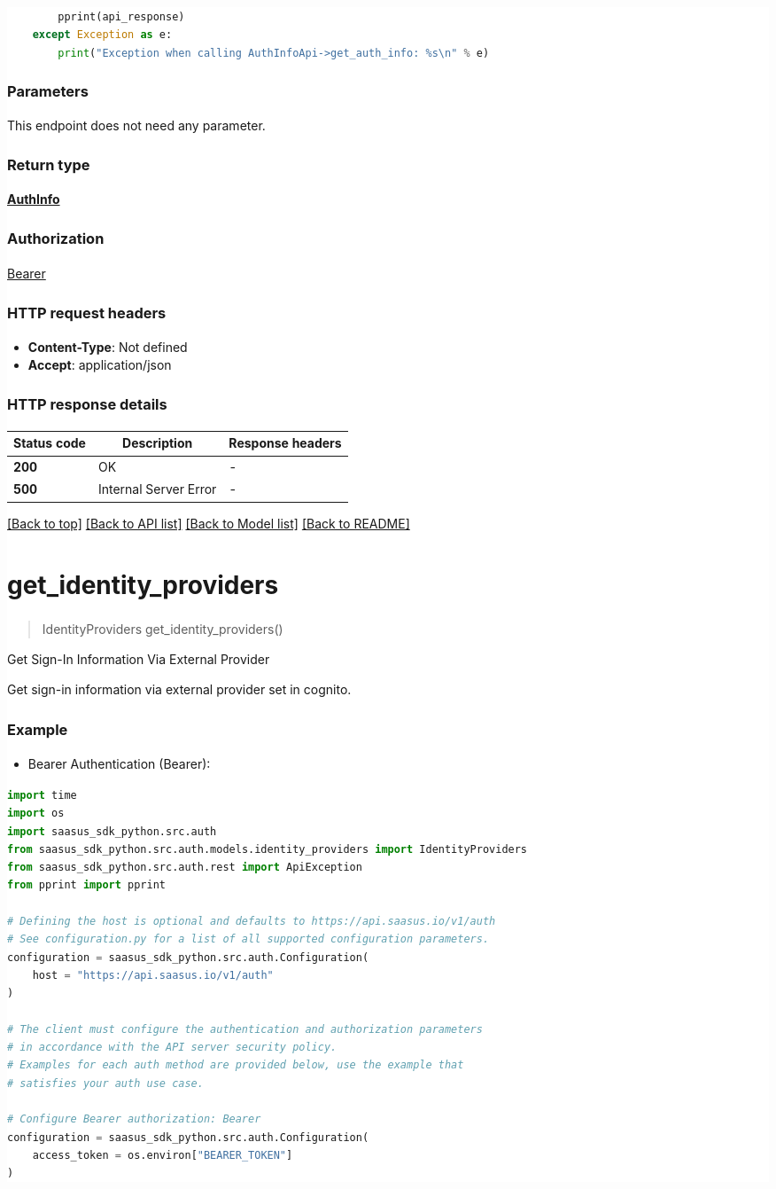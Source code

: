 ```python
        pprint(api_response)
    except Exception as e:
        print("Exception when calling AuthInfoApi->get_auth_info: %s\n" % e)
```



### Parameters
This endpoint does not need any parameter.

### Return type

[**AuthInfo**](AuthInfo.md)

### Authorization

[Bearer](../README.md#Bearer)

### HTTP request headers

 - **Content-Type**: Not defined
 - **Accept**: application/json

### HTTP response details
| Status code | Description | Response headers |
|-------------|-------------|------------------|
**200** | OK |  -  |
**500** | Internal Server Error |  -  |

[[Back to top]](#) [[Back to API list]](../README.md#documentation-for-api-endpoints) [[Back to Model list]](../README.md#documentation-for-models) [[Back to README]](../README.md)

# **get_identity_providers**
> IdentityProviders get_identity_providers()

Get Sign-In Information Via External Provider

Get sign-in information via external provider set in cognito. 

### Example

* Bearer Authentication (Bearer):
```python
import time
import os
import saasus_sdk_python.src.auth
from saasus_sdk_python.src.auth.models.identity_providers import IdentityProviders
from saasus_sdk_python.src.auth.rest import ApiException
from pprint import pprint

# Defining the host is optional and defaults to https://api.saasus.io/v1/auth
# See configuration.py for a list of all supported configuration parameters.
configuration = saasus_sdk_python.src.auth.Configuration(
    host = "https://api.saasus.io/v1/auth"
)

# The client must configure the authentication and authorization parameters
# in accordance with the API server security policy.
# Examples for each auth method are provided below, use the example that
# satisfies your auth use case.

# Configure Bearer authorization: Bearer
configuration = saasus_sdk_python.src.auth.Configuration(
    access_token = os.environ["BEARER_TOKEN"]
)
```